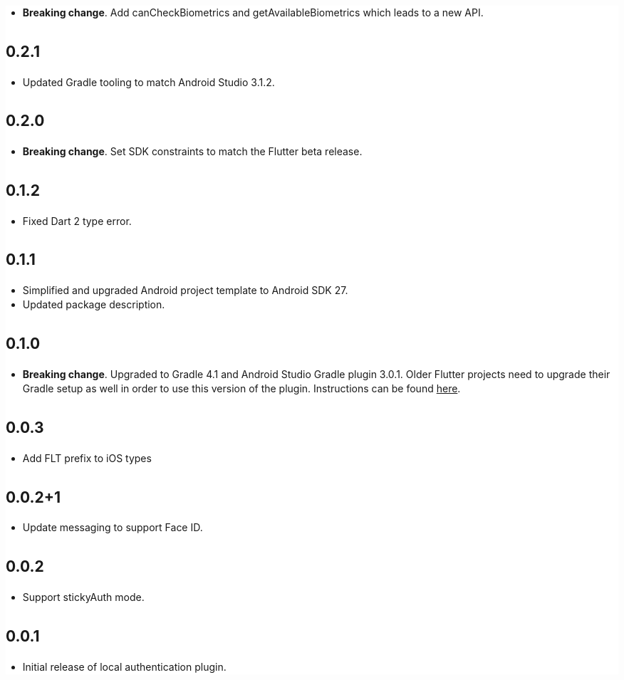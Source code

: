 - **Breaking change**. Add canCheckBiometrics and getAvailableBiometrics which leads to a new API.

## 0.2.1

- Updated Gradle tooling to match Android Studio 3.1.2.

## 0.2.0

- **Breaking change**. Set SDK constraints to match the Flutter beta release.

## 0.1.2

- Fixed Dart 2 type error.

## 0.1.1

- Simplified and upgraded Android project template to Android SDK 27.
- Updated package description.

## 0.1.0

- **Breaking change**. Upgraded to Gradle 4.1 and Android Studio Gradle plugin
  3.0.1. Older Flutter projects need to upgrade their Gradle setup as well in
  order to use this version of the plugin. Instructions can be found
  [here](https://github.com/flutter/flutter/wiki/Updating-Flutter-projects-to-Gradle-4.1-and-Android-Studio-Gradle-plugin-3.0.1).

## 0.0.3

- Add FLT prefix to iOS types

## 0.0.2+1

- Update messaging to support Face ID.

## 0.0.2

- Support stickyAuth mode.

## 0.0.1

- Initial release of local authentication plugin.
